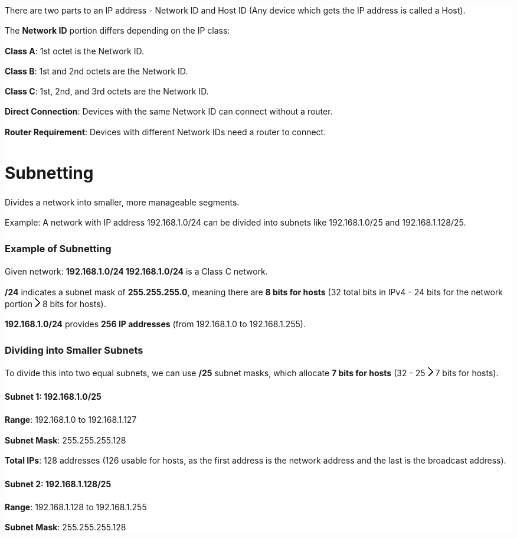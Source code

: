 There are two parts to an IP address - Network ID and Host ID (Any device which gets the IP address is called a Host).

The **Network ID** portion differs depending on the IP class:

**Class A**: 1st octet is the Network ID.

**Class B**: 1st and 2nd octets are the Network ID.

**Class C**: 1st, 2nd, and 3rd octets are the Network ID.

**Direct Connection**: Devices with the same Network ID can connect without a router.

**Router Requirement**: Devices with different Network IDs need a router to connect.

# Subnetting

Divides a network into smaller, more manageable segments.

Example: A network with IP address 192.168.1.0/24 can be divided into subnets like 192.168.1.0/25 and 192.168.1.128/25.

### Example of Subnetting

Given network: **192.168.1.0/24 192.168.1.0/24** is a Class C network.

**/24** indicates a subnet mask of **255.255.255.0**, meaning there are **8 bits for hosts** (32 total bits in IPv4 - 24 bits for the network portion ![](data:image/png;base64,iVBORw0KGgoAAAANSUhEUgAAAAkAAAAPCAYAAAA2yOUNAAAABmJLR0QA/wD/AP+gvaeTAAAACXBIWXMAAA7EAAAOxAGVKw4bAAAAlklEQVQokXXPMQoCQQyF4f+tLjbiyQUt7Kw9ywpWth7AA8iisArPJsKMmwkMDMlHeBHwALC9oVGyjSQHVIa6YjhJsqRligKugCfwltRXynb1gBEwsPj1Ov7K9hp4AZ8qeHqRNAG9bTVRQFfBEzDGdzsLHpvvEX5nO73uVoIZAq4B9lW/AJcAh9n2AOcAx0ZGhgCnDNjmC2nMtF+e3DDqAAAAAElFTkSuQmCC) 8 bits for hosts).

**192.168.1.0/24** provides **256 IP addresses** (from 192.168.1.0 to 192.168.1.255).

### Dividing into Smaller Subnets

To divide this into two equal subnets, we can use **/25** subnet masks, which allocate **7 bits for hosts** (32 - 25 ![](data:image/png;base64,iVBORw0KGgoAAAANSUhEUgAAAAkAAAAPCAYAAAA2yOUNAAAABmJLR0QA/wD/AP+gvaeTAAAACXBIWXMAAA7EAAAOxAGVKw4bAAAAlklEQVQokXXPMQoCQQyF4f+tLjbiyQUt7Kw9ywpWth7AA8iisArPJsKMmwkMDMlHeBHwALC9oVGyjSQHVIa6YjhJsqRligKugCfwltRXynb1gBEwsPj1Ov7K9hp4AZ8qeHqRNAG9bTVRQFfBEzDGdzsLHpvvEX5nO73uVoIZAq4B9lW/AJcAh9n2AOcAx0ZGhgCnDNjmC2nMtF+e3DDqAAAAAElFTkSuQmCC) 7 bits for hosts).

#### Subnet 1: 192.168.1.0/25

**Range**: 192.168.1.0 to 192.168.1.127

**Subnet Mask**: 255.255.255.128

**Total IPs**: 128 addresses (126 usable for hosts, as the first address is the network address and the last is the broadcast address).

#### Subnet 2: 192.168.1.128/25

**Range**: 192.168.1.128 to 192.168.1.255

**Subnet Mask**: 255.255.255.128
